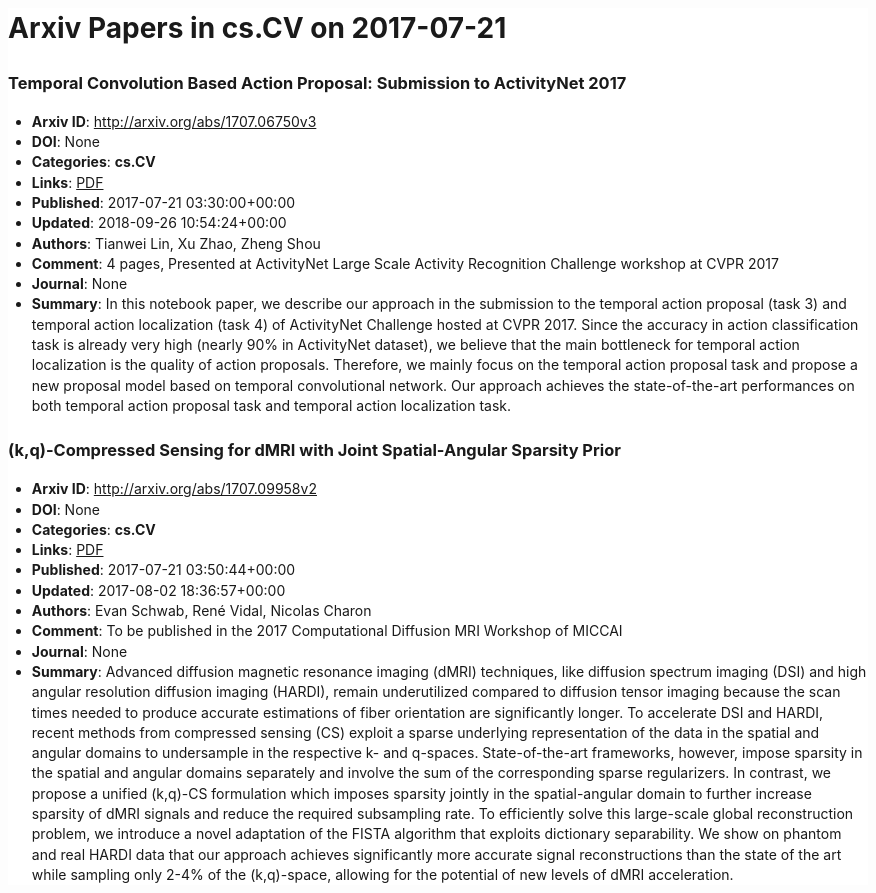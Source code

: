 # Arxiv Papers in cs.CV on 2017-07-21
### Temporal Convolution Based Action Proposal: Submission to ActivityNet 2017
- **Arxiv ID**: http://arxiv.org/abs/1707.06750v3
- **DOI**: None
- **Categories**: **cs.CV**
- **Links**: [PDF](http://arxiv.org/pdf/1707.06750v3)
- **Published**: 2017-07-21 03:30:00+00:00
- **Updated**: 2018-09-26 10:54:24+00:00
- **Authors**: Tianwei Lin, Xu Zhao, Zheng Shou
- **Comment**: 4 pages, Presented at ActivityNet Large Scale Activity Recognition
  Challenge workshop at CVPR 2017
- **Journal**: None
- **Summary**: In this notebook paper, we describe our approach in the submission to the temporal action proposal (task 3) and temporal action localization (task 4) of ActivityNet Challenge hosted at CVPR 2017. Since the accuracy in action classification task is already very high (nearly 90% in ActivityNet dataset), we believe that the main bottleneck for temporal action localization is the quality of action proposals. Therefore, we mainly focus on the temporal action proposal task and propose a new proposal model based on temporal convolutional network. Our approach achieves the state-of-the-art performances on both temporal action proposal task and temporal action localization task.



### (k,q)-Compressed Sensing for dMRI with Joint Spatial-Angular Sparsity Prior
- **Arxiv ID**: http://arxiv.org/abs/1707.09958v2
- **DOI**: None
- **Categories**: **cs.CV**
- **Links**: [PDF](http://arxiv.org/pdf/1707.09958v2)
- **Published**: 2017-07-21 03:50:44+00:00
- **Updated**: 2017-08-02 18:36:57+00:00
- **Authors**: Evan Schwab, René Vidal, Nicolas Charon
- **Comment**: To be published in the 2017 Computational Diffusion MRI Workshop of
  MICCAI
- **Journal**: None
- **Summary**: Advanced diffusion magnetic resonance imaging (dMRI) techniques, like diffusion spectrum imaging (DSI) and high angular resolution diffusion imaging (HARDI), remain underutilized compared to diffusion tensor imaging because the scan times needed to produce accurate estimations of fiber orientation are significantly longer. To accelerate DSI and HARDI, recent methods from compressed sensing (CS) exploit a sparse underlying representation of the data in the spatial and angular domains to undersample in the respective k- and q-spaces. State-of-the-art frameworks, however, impose sparsity in the spatial and angular domains separately and involve the sum of the corresponding sparse regularizers. In contrast, we propose a unified (k,q)-CS formulation which imposes sparsity jointly in the spatial-angular domain to further increase sparsity of dMRI signals and reduce the required subsampling rate. To efficiently solve this large-scale global reconstruction problem, we introduce a novel adaptation of the FISTA algorithm that exploits dictionary separability. We show on phantom and real HARDI data that our approach achieves significantly more accurate signal reconstructions than the state of the art while sampling only 2-4% of the (k,q)-space, allowing for the potential of new levels of dMRI acceleration.
